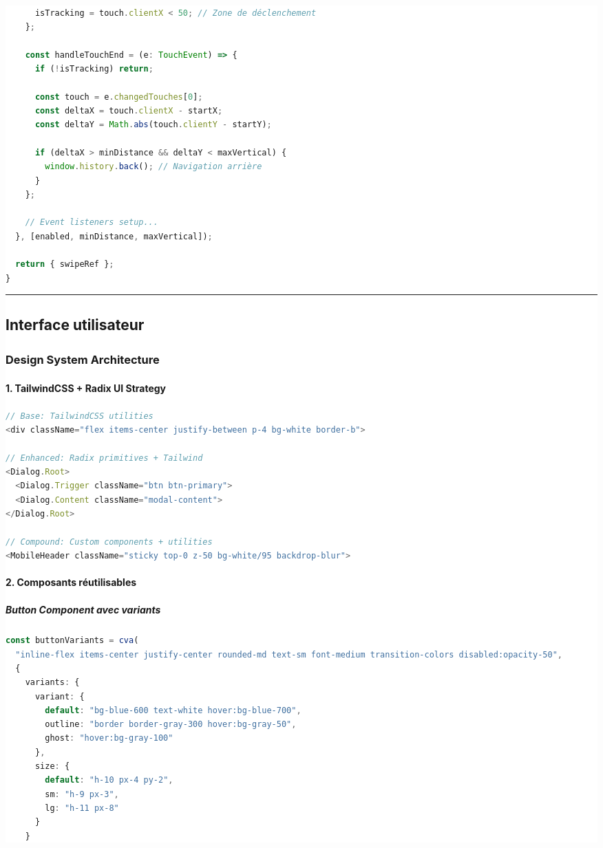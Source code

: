 ```typescript
      isTracking = touch.clientX < 50; // Zone de déclenchement
    };
    
    const handleTouchEnd = (e: TouchEvent) => {
      if (!isTracking) return;
      
      const touch = e.changedTouches[0];
      const deltaX = touch.clientX - startX;
      const deltaY = Math.abs(touch.clientY - startY);
      
      if (deltaX > minDistance && deltaY < maxVertical) {
        window.history.back(); // Navigation arrière
      }
    };
    
    // Event listeners setup...
  }, [enabled, minDistance, maxVertical]);
  
  return { swipeRef };
}
```

---

## Interface utilisateur

### Design System Architecture

#### 1. TailwindCSS + Radix UI Strategy
```typescript
// Base: TailwindCSS utilities
<div className="flex items-center justify-between p-4 bg-white border-b">

// Enhanced: Radix primitives + Tailwind
<Dialog.Root>
  <Dialog.Trigger className="btn btn-primary">
  <Dialog.Content className="modal-content">
</Dialog.Root>

// Compound: Custom components + utilities
<MobileHeader className="sticky top-0 z-50 bg-white/95 backdrop-blur">
```

#### 2. Composants réutilisables

##### Button Component avec variants
```typescript
const buttonVariants = cva(
  "inline-flex items-center justify-center rounded-md text-sm font-medium transition-colors disabled:opacity-50",
  {
    variants: {
      variant: {
        default: "bg-blue-600 text-white hover:bg-blue-700",
        outline: "border border-gray-300 hover:bg-gray-50",
        ghost: "hover:bg-gray-100"
      },
      size: {
        default: "h-10 px-4 py-2",
        sm: "h-9 px-3",
        lg: "h-11 px-8"
      }
    }
```